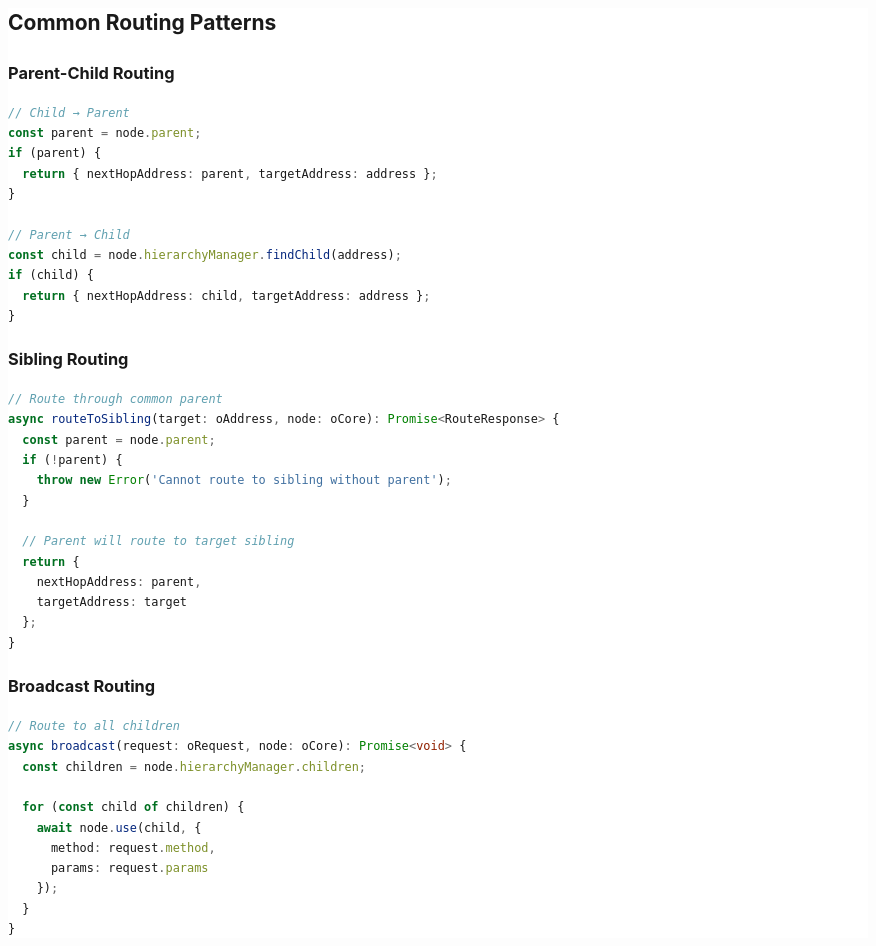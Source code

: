 ## Common Routing Patterns

### Parent-Child Routing

```typescript
// Child → Parent
const parent = node.parent;
if (parent) {
  return { nextHopAddress: parent, targetAddress: address };
}

// Parent → Child
const child = node.hierarchyManager.findChild(address);
if (child) {
  return { nextHopAddress: child, targetAddress: address };
}
```

### Sibling Routing

```typescript
// Route through common parent
async routeToSibling(target: oAddress, node: oCore): Promise<RouteResponse> {
  const parent = node.parent;
  if (!parent) {
    throw new Error('Cannot route to sibling without parent');
  }
  
  // Parent will route to target sibling
  return {
    nextHopAddress: parent,
    targetAddress: target
  };
}
```

### Broadcast Routing

```typescript
// Route to all children
async broadcast(request: oRequest, node: oCore): Promise<void> {
  const children = node.hierarchyManager.children;
  
  for (const child of children) {
    await node.use(child, {
      method: request.method,
      params: request.params
    });
  }
}
```

